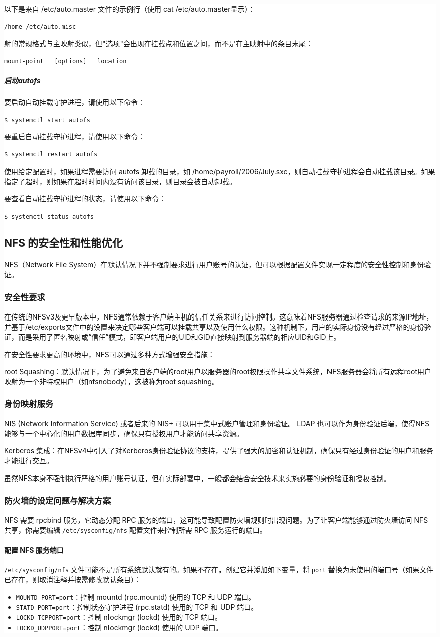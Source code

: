 以下是来自 /etc/auto.master 文件的示例行（使用 cat /etc/auto.master显示）：

`/home /etc/auto.misc`

射的常规格式与主映射类似，但"选项"会出现在挂载点和位置之间，而不是在主映射中的条目末尾：

`mount-point   [options]   location`

##### 启动autofs

要启动自动挂载守护进程，请使用以下命令：

`$ systemctl start autofs`

要重启自动挂载守护进程，请使用以下命令：

`$ systemctl restart autofs`

使用给定配置时，如果进程需要访问 autofs 卸载的目录，如 /home/payroll/2006/July.sxc，则自动挂载守护进程会自动挂载该目录。如果指定了超时，则如果在超时时间内没有访问该目录，则目录会被自动卸载。

要查看自动挂载守护进程的状态，请使用以下命令：

`$ systemctl status autofs`

## NFS 的安全性和性能优化

NFS（Network File System）在默认情况下并不强制要求进行用户账号的认证，但可以根据配置文件实现一定程度的安全性控制和身份验证。

### 安全性要求

在传统的NFSv3及更早版本中，NFS通常依赖于客户端主机的信任关系来进行访问控制。这意味着NFS服务器通过检查请求的来源IP地址，并基于/etc/exports文件中的设置来决定哪些客户端可以挂载共享以及使用什么权限。这种机制下，用户的实际身份没有经过严格的身份验证，而是采用了匿名映射或“信任”模式，即客户端用户的UID和GID直接映射到服务器端的相应UID和GID上。

在安全性要求更高的环境中，NFS可以通过多种方式增强安全措施：

root Squashing：默认情况下，为了避免来自客户端的root用户以服务器的root权限操作共享文件系统，NFS服务器会将所有远程root用户映射为一个非特权用户（如nfsnobody），这被称为root squashing。

### 身份映射服务

NIS (Network Information Service) 或者后来的 NIS+ 可以用于集中式账户管理和身份验证。
LDAP 也可以作为身份验证后端，使得NFS能够与一个中心化的用户数据库同步，确保只有授权用户才能访问共享资源。

Kerberos 集成：在NFSv4中引入了对Kerberos身份验证协议的支持，提供了强大的加密和认证机制，确保只有经过身份验证的用户和服务才能进行交互。

虽然NFS本身不强制执行严格的用户账号认证，但在实际部署中，一般都会结合安全技术来实施必要的身份验证和授权控制。

### 防火墙的设定问题与解决方案

NFS 需要 rpcbind 服务，它动态分配 RPC 服务的端口，这可能导致配置防火墙规则时出现问题。为了让客户端能够通过防火墙访问 NFS 共享，你需要编辑 `/etc/sysconfig/nfs` 配置文件来控制所需 RPC 服务运行的端口。

#### 配置 NFS 服务端口

`/etc/sysconfig/nfs` 文件可能不是所有系统默认就有的。如果不存在，创建它并添加如下变量，将 `port` 替换为未使用的端口号（如果文件已存在，则取消注释并按需修改默认条目）：

- `MOUNTD_PORT=port`：控制 mountd (rpc.mountd) 使用的 TCP 和 UDP 端口。
- `STATD_PORT=port`：控制状态守护进程 (rpc.statd) 使用的 TCP 和 UDP 端口。
- `LOCKD_TCPPORT=port`：控制 nlockmgr (lockd) 使用的 TCP 端口。
- `LOCKD_UDPPORT=port`：控制 nlockmgr (lockd) 使用的 UDP 端口。
